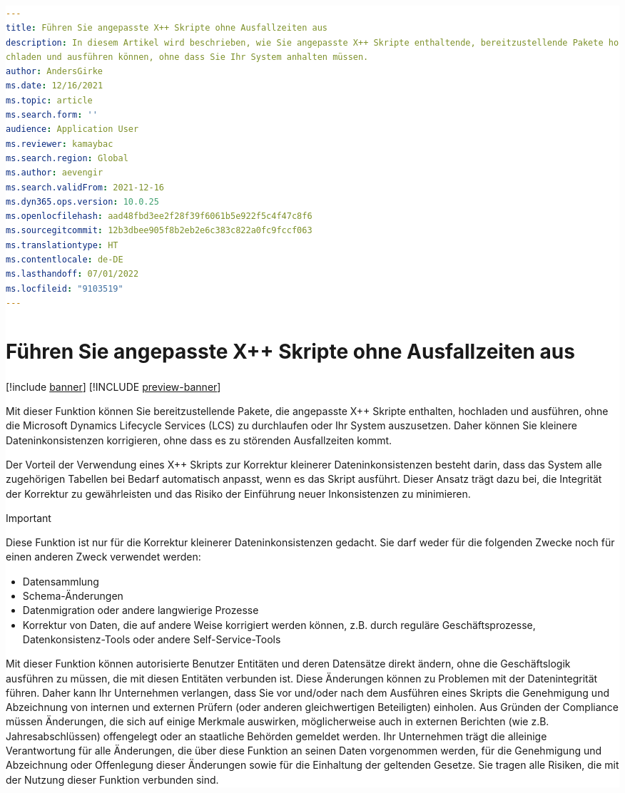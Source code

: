 ```yaml
---
title: Führen Sie angepasste X++ Skripte ohne Ausfallzeiten aus
description: In diesem Artikel wird beschrieben, wie Sie angepasste X++ Skripte enthaltende, bereitzustellende Pakete hochladen und ausführen können, ohne dass Sie Ihr System anhalten müssen.
author: AndersGirke
ms.date: 12/16/2021
ms.topic: article
ms.search.form: ''
audience: Application User
ms.reviewer: kamaybac
ms.search.region: Global
ms.author: aevengir
ms.search.validFrom: 2021-12-16
ms.dyn365.ops.version: 10.0.25
ms.openlocfilehash: aad48fbd3ee2f28f39f6061b5e922f5c4f47c8f6
ms.sourcegitcommit: 12b3dbee905f8b2eb2e6c383c822a0fc9fccf063
ms.translationtype: HT
ms.contentlocale: de-DE
ms.lasthandoff: 07/01/2022
ms.locfileid: "9103519"
---
```

# <a name="run-custom-x-scripts-with-zero-downtime"></a>Führen Sie angepasste X++ Skripte ohne Ausfallzeiten aus

[!include [banner](../includes/banner.md)]
[!INCLUDE [preview-banner](../includes/preview-banner.md)]

Mit dieser Funktion können Sie bereitzustellende Pakete, die angepasste X++ Skripte enthalten, hochladen und ausführen, ohne die Microsoft Dynamics Lifecycle Services (LCS) zu durchlaufen oder Ihr System auszusetzen. Daher können Sie kleinere Dateninkonsistenzen korrigieren, ohne dass es zu störenden Ausfallzeiten kommt.

Der Vorteil der Verwendung eines X++ Skripts zur Korrektur kleinerer Dateninkonsistenzen besteht darin, dass das System alle zugehörigen Tabellen bei Bedarf automatisch anpasst, wenn es das Skript ausführt. Dieser Ansatz trägt dazu bei, die Integrität der Korrektur zu gewährleisten und das Risiko der Einführung neuer Inkonsistenzen zu minimieren.

> [!IMPORTANT]
> Diese Funktion ist nur für die Korrektur kleinerer Dateninkonsistenzen gedacht. Sie darf weder für die folgenden Zwecke noch für einen anderen Zweck verwendet werden:
>
> - Datensammlung
> - Schema-Änderungen
> - Datenmigration oder andere langwierige Prozesse
> - Korrektur von Daten, die auf andere Weise korrigiert werden können, z.B. durch reguläre Geschäftsprozesse, Datenkonsistenz-Tools oder andere Self-Service-Tools
>
> Mit dieser Funktion können autorisierte Benutzer Entitäten und deren Datensätze direkt ändern, ohne die Geschäftslogik ausführen zu müssen, die mit diesen Entitäten verbunden ist. Diese Änderungen können zu Problemen mit der Datenintegrität führen. Daher kann Ihr Unternehmen verlangen, dass Sie vor und/oder nach dem Ausführen eines Skripts die Genehmigung und Abzeichnung von internen und externen Prüfern (oder anderen gleichwertigen Beteiligten) einholen. Aus Gründen der Compliance müssen Änderungen, die sich auf einige Merkmale auswirken, möglicherweise auch in externen Berichten (wie z.B. Jahresabschlüssen) offengelegt oder an staatliche Behörden gemeldet werden. Ihr Unternehmen trägt die alleinige Verantwortung für alle Änderungen, die über diese Funktion an seinen Daten vorgenommen werden, für die Genehmigung und Abzeichnung oder Offenlegung dieser Änderungen sowie für die Einhaltung der geltenden Gesetze. Sie tragen alle Risiken, die mit der Nutzung dieser Funktion verbunden sind.
